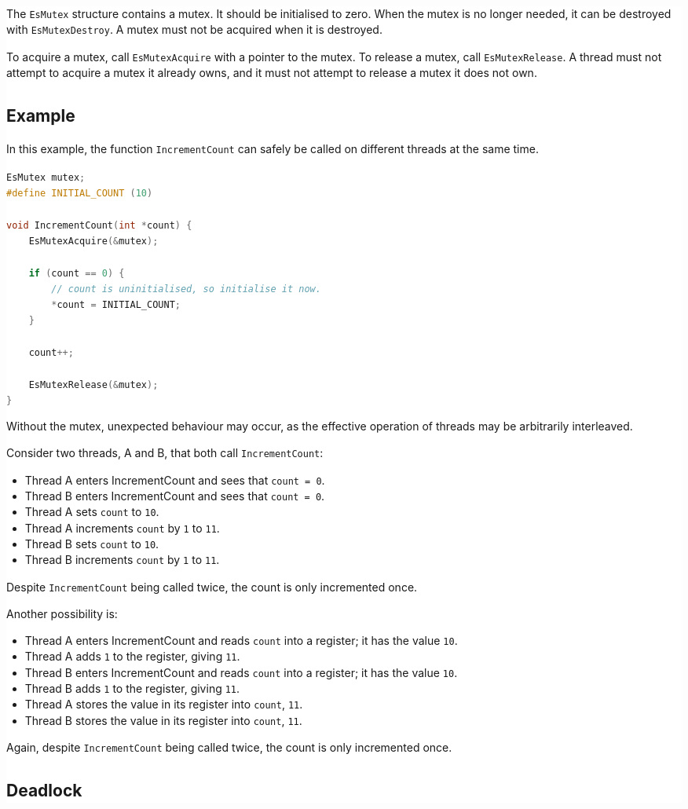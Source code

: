 The `EsMutex` structure contains a mutex. It should be initialised to zero. When the mutex is no longer needed, it can be destroyed with `EsMutexDestroy`. A mutex must not be acquired when it is destroyed.

To acquire a mutex, call `EsMutexAcquire` with a pointer to the mutex. To release a mutex, call `EsMutexRelease`.  A thread must not attempt to acquire a mutex it already owns, and it must not attempt to release a mutex it does not own.

## Example

In this example, the function `IncrementCount` can safely be called on different threads at the same time.

```c
EsMutex mutex;
#define INITIAL_COUNT (10)

void IncrementCount(int *count) {
	EsMutexAcquire(&mutex);

	if (count == 0) {
		// count is uninitialised, so initialise it now.
		*count = INITIAL_COUNT;
	}

	count++;

	EsMutexRelease(&mutex);
}
```

Without the mutex, unexpected behaviour may occur, as the effective operation of threads may be arbitrarily interleaved. 

Consider two threads, A and B, that both call `IncrementCount`:
- Thread A enters IncrementCount and sees that `count = 0`.
- Thread B enters IncrementCount and sees that `count = 0`.
- Thread A sets `count` to `10`.
- Thread A increments `count` by `1` to `11`.
- Thread B sets `count` to `10`.
- Thread B increments `count` by `1` to `11`.

Despite `IncrementCount` being called twice, the count is only incremented once.

Another possibility is:
- Thread A enters IncrementCount and reads `count` into a register; it has the value `10`.
- Thread A adds `1` to the register, giving `11`.
- Thread B enters IncrementCount and reads `count` into a register; it has the value `10`.
- Thread B adds `1` to the register, giving `11`.
- Thread A stores the value in its register into `count`, `11`.
- Thread B stores the value in its register into `count`, `11`.

Again, despite `IncrementCount` being called twice, the count is only incremented once.

## Deadlock
